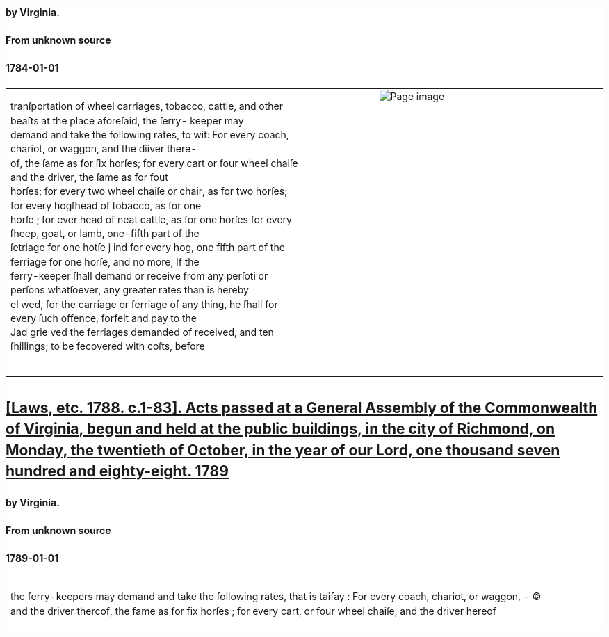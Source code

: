 #### by Virginia.

#### From unknown source

#### 1784-01-01

<table style="width: 100%;"><tr><td style="width: 50%">

  
tranſportation of wheel carriages, tobacco, cattle, and other beaſts at the place aforeſaid, the ſerry- keeper may  
demand and take the following rates, to wit: For every coach, chariot, or waggon, and the diiver there-  
of, the ſame as for ſix horſes; for every cart or four wheel chaiſe and the driver, the ſame as for fout  
horſes; for every two wheel chaiſe or chair, as for two horſes; for every hogſhead of tobacco, as for one  
horſe ; for ever head of neat cattle, as for one horſes for every ſheep, goat, or lamb, one-fifth part of the  
ſetriage for one hotſe j ind for every hog, one fifth part of the ferriage for one horſe, and no more, If the  
ferry-keeper ſhall demand or receive from any perſoti or perſons whatſoever, any greater rates than is hereby  
el wed, for the carriage or ferriage of any thing, he ſhall for every ſuch offence, forfeit and pay to the  
Jad grie ved the ferriages demanded of received, and ten ſhillings; to be fecovered with coſts, before 
</td><td style="width: 50%; max-height: 75%; margin: auto; display: block;">
<img alt="Page image" src="https://iiif.archive.org/image/iiif/2/bim_eighteenth-century_laws-etc-1784-c1-39_virginia_1784%2Fbim_eighteenth-century_laws-etc-1784-c1-39_virginia_1784_jp2.zip%2Fbim_eighteenth-century_laws-etc-1784-c1-39_virginia_1784_jp2%2Fbim_eighteenth-century_laws-etc-1784-c1-39_virginia_1784_0005.jp2/pct:8.99390243902439,75.48894717122518,85.1244918699187,11.689771449981267/!600,600/0/default.jpg"/>
</td>
</tr></table>

---

## [[Laws, etc. 1788. c.1-83]. Acts passed at a General Assembly of the Commonwealth of Virginia, begun and held at the public buildings, in the city of Richmond, on Monday, the twentieth of October, in the year of our Lord, one thousand seven hundred and eighty-eight.  1789](https://archive.org/details/bim_eighteenth-century_laws-etc-1788-c1-83_virginia_1789/page/n26/mode/1up?view=theater)

#### by Virginia.

#### From unknown source

#### 1789-01-01

<table style="width: 100%;"><tr><td style="width: 50%">

  
the ferry-keepers may demand and take the following rates, that is taifay : For every coach, chariot, or waggon, - ©  
and the driver thercof, the fame as for fix horſes ; for every cart, or four wheel chaiſe, and the driver hereof  
  